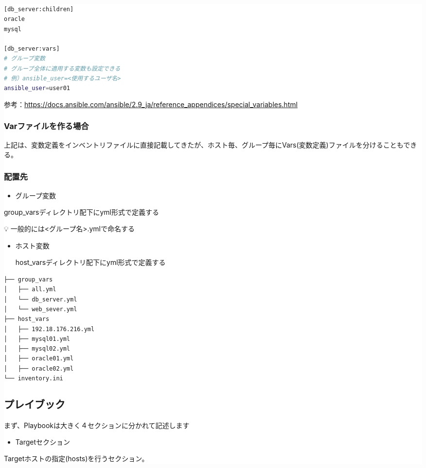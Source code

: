 ```bash
[db_server:children]
oracle
mysql

[db_server:vars]
# グループ変数
# グループ全体に適用する変数も設定できる
# 例）ansible_user=<使用するユーザ名>
ansible_user=user01

```

参考：https://docs.ansible.com/ansible/2.9_ja/reference_appendices/special_variables.html

### Varファイルを作る場合

上記は、変数定義をインベントリファイルに直接記載してきたが、ホスト毎、グループ毎にVars(変数定義)ファイルを分けることもできる。

### 配置先

- グループ変数

group_varsディレクトリ配下にyml形式で定義する

<aside>
💡 一般的には<グループ名>.ymlで命名する

</aside>

- ホスト変数
    
    host_varsディレクトリ配下にyml形式で定義する
    

```bash
├── group_vars
│   ├── all.yml
│   └── db_server.yml
│   └── web_sever.yml
├── host_vars
│   ├── 192.18.176.216.yml
│   ├── mysql01.yml
│   ├── mysql02.yml
│   ├── oracle01.yml
│   ├── oracle02.yml
└── inventory.ini
```

## プレイブック

まず、Playbookは大きく４セクションに分かれて記述します

- Targetセクション

Targetホストの指定(hosts)を行うセクション。
